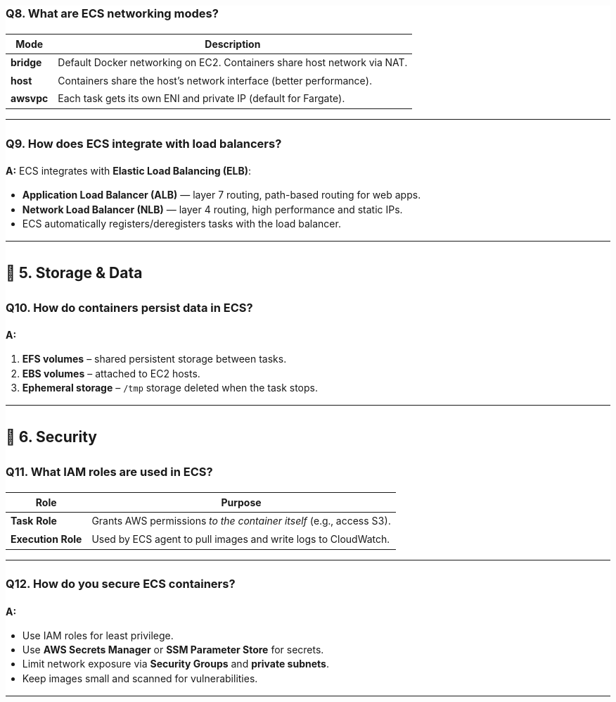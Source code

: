 ### **Q8. What are ECS networking modes?**

| Mode       | Description                                                              |
| ---------- | ------------------------------------------------------------------------ |
| **bridge** | Default Docker networking on EC2. Containers share host network via NAT. |
| **host**   | Containers share the host’s network interface (better performance).      |
| **awsvpc** | Each task gets its own ENI and private IP (default for Fargate).         |

---

### **Q9. How does ECS integrate with load balancers?**

**A:**
ECS integrates with **Elastic Load Balancing (ELB)**:

* **Application Load Balancer (ALB)** — layer 7 routing, path-based routing for web apps.
* **Network Load Balancer (NLB)** — layer 4 routing, high performance and static IPs.
* ECS automatically registers/deregisters tasks with the load balancer.

---

## 🔹 5. Storage & Data

### **Q10. How do containers persist data in ECS?**

**A:**

1. **EFS volumes** – shared persistent storage between tasks.
2. **EBS volumes** – attached to EC2 hosts.
3. **Ephemeral storage** – `/tmp` storage deleted when the task stops.

---

## 🔹 6. Security

### **Q11. What IAM roles are used in ECS?**

| Role               | Purpose                                                             |
| ------------------ | ------------------------------------------------------------------- |
| **Task Role**      | Grants AWS permissions *to the container itself* (e.g., access S3). |
| **Execution Role** | Used by ECS agent to pull images and write logs to CloudWatch.      |

---

### **Q12. How do you secure ECS containers?**

**A:**

* Use IAM roles for least privilege.
* Use **AWS Secrets Manager** or **SSM Parameter Store** for secrets.
* Limit network exposure via **Security Groups** and **private subnets**.
* Keep images small and scanned for vulnerabilities.

---